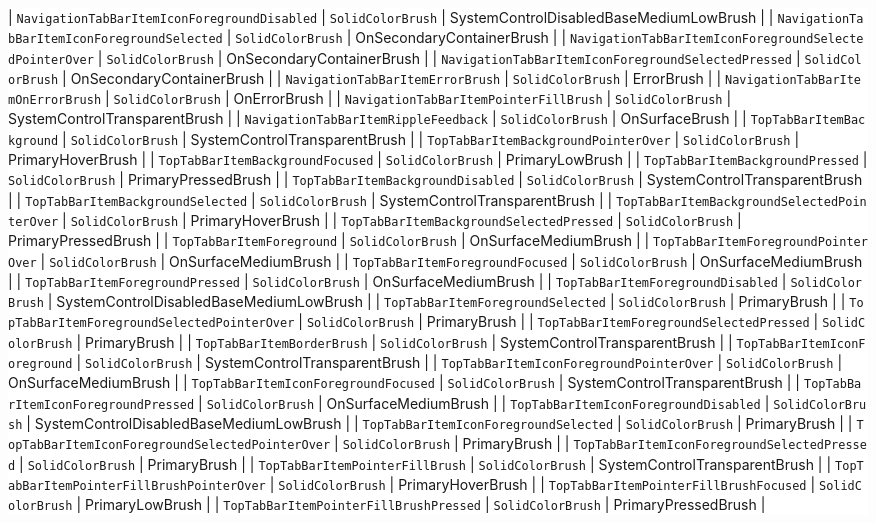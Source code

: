 | `NavigationTabBarItemIconForegroundDisabled`                       | `SolidColorBrush` | SystemControlDisabledBaseMediumLowBrush      |
| `NavigationTabBarItemIconForegroundSelected`                       | `SolidColorBrush` | OnSecondaryContainerBrush                    |
| `NavigationTabBarItemIconForegroundSelectedPointerOver`            | `SolidColorBrush` | OnSecondaryContainerBrush                    |
| `NavigationTabBarItemIconForegroundSelectedPressed`                | `SolidColorBrush` | OnSecondaryContainerBrush                    |
| `NavigationTabBarItemErrorBrush`                                   | `SolidColorBrush` | ErrorBrush                                   |
| `NavigationTabBarItemOnErrorBrush`                                 | `SolidColorBrush` | OnErrorBrush                                 |
| `NavigationTabBarItemPointerFillBrush`                             | `SolidColorBrush` | SystemControlTransparentBrush                |
| `NavigationTabBarItemRippleFeedback`                               | `SolidColorBrush` | OnSurfaceBrush                               |
| `TopTabBarItemBackground`                                          | `SolidColorBrush` | SystemControlTransparentBrush                |
| `TopTabBarItemBackgroundPointerOver`                               | `SolidColorBrush` | PrimaryHoverBrush                            |
| `TopTabBarItemBackgroundFocused`                                   | `SolidColorBrush` | PrimaryLowBrush                              |
| `TopTabBarItemBackgroundPressed`                                   | `SolidColorBrush` | PrimaryPressedBrush                          |
| `TopTabBarItemBackgroundDisabled`                                  | `SolidColorBrush` | SystemControlTransparentBrush                |
| `TopTabBarItemBackgroundSelected`                                  | `SolidColorBrush` | SystemControlTransparentBrush                |
| `TopTabBarItemBackgroundSelectedPointerOver`                       | `SolidColorBrush` | PrimaryHoverBrush                            |
| `TopTabBarItemBackgroundSelectedPressed`                           | `SolidColorBrush` | PrimaryPressedBrush                          |
| `TopTabBarItemForeground`                                          | `SolidColorBrush` | OnSurfaceMediumBrush                         |
| `TopTabBarItemForegroundPointerOver`                               | `SolidColorBrush` | OnSurfaceMediumBrush                         |
| `TopTabBarItemForegroundFocused`                                   | `SolidColorBrush` | OnSurfaceMediumBrush                         |
| `TopTabBarItemForegroundPressed`                                   | `SolidColorBrush` | OnSurfaceMediumBrush                         |
| `TopTabBarItemForegroundDisabled`                                  | `SolidColorBrush` | SystemControlDisabledBaseMediumLowBrush      |
| `TopTabBarItemForegroundSelected`                                  | `SolidColorBrush` | PrimaryBrush                                 |
| `TopTabBarItemForegroundSelectedPointerOver`                       | `SolidColorBrush` | PrimaryBrush                                 |
| `TopTabBarItemForegroundSelectedPressed`                           | `SolidColorBrush` | PrimaryBrush                                 |
| `TopTabBarItemBorderBrush`                                         | `SolidColorBrush` | SystemControlTransparentBrush                |
| `TopTabBarItemIconForeground`                                      | `SolidColorBrush` | SystemControlTransparentBrush                |
| `TopTabBarItemIconForegroundPointerOver`                           | `SolidColorBrush` | OnSurfaceMediumBrush                         |
| `TopTabBarItemIconForegroundFocused`                               | `SolidColorBrush` | SystemControlTransparentBrush                |
| `TopTabBarItemIconForegroundPressed`                               | `SolidColorBrush` | OnSurfaceMediumBrush                         |
| `TopTabBarItemIconForegroundDisabled`                              | `SolidColorBrush` | SystemControlDisabledBaseMediumLowBrush      |
| `TopTabBarItemIconForegroundSelected`                              | `SolidColorBrush` | PrimaryBrush                                 |
| `TopTabBarItemIconForegroundSelectedPointerOver`                   | `SolidColorBrush` | PrimaryBrush                                 |
| `TopTabBarItemIconForegroundSelectedPressed`                       | `SolidColorBrush` | PrimaryBrush                                 |
| `TopTabBarItemPointerFillBrush`                                    | `SolidColorBrush` | SystemControlTransparentBrush                |
| `TopTabBarItemPointerFillBrushPointerOver`                         | `SolidColorBrush` | PrimaryHoverBrush                            |
| `TopTabBarItemPointerFillBrushFocused`                             | `SolidColorBrush` | PrimaryLowBrush                              |
| `TopTabBarItemPointerFillBrushPressed`                             | `SolidColorBrush` | PrimaryPressedBrush                          |